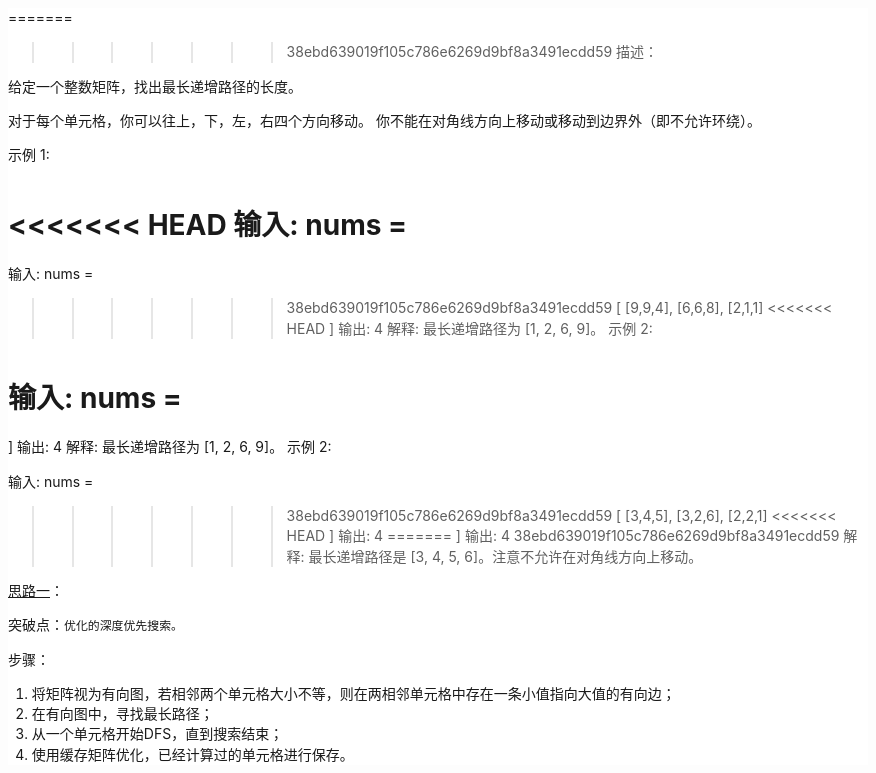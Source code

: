 =======
>>>>>>> 38ebd639019f105c786e6269d9bf8a3491ecdd59
描述：

给定一个整数矩阵，找出最长递增路径的长度。

对于每个单元格，你可以往上，下，左，右四个方向移动。 你不能在对角线方向上移动或移动到边界外（即不允许环绕）。

示例 1:

<<<<<<< HEAD
输入: nums = 
=======
输入: nums =
>>>>>>> 38ebd639019f105c786e6269d9bf8a3491ecdd59
[
  [9,9,4],
  [6,6,8],
  [2,1,1]
<<<<<<< HEAD
] 
输出: 4 
解释: 最长递增路径为 [1, 2, 6, 9]。
示例 2:

输入: nums = 
=======
]
输出: 4
解释: 最长递增路径为 [1, 2, 6, 9]。
示例 2:

输入: nums =
>>>>>>> 38ebd639019f105c786e6269d9bf8a3491ecdd59
[
  [3,4,5],
  [3,2,6],
  [2,2,1]
<<<<<<< HEAD
] 
输出: 4 
=======
]
输出: 4
>>>>>>> 38ebd639019f105c786e6269d9bf8a3491ecdd59
解释: 最长递增路径是 [3, 4, 5, 6]。注意不允许在对角线方向上移动。

[思路一](https://leetcode-cn.com/problems/longest-increasing-path-in-a-matrix/solution/ju-zhen-zhong-de-zui-chang-di-zeng-lu-jing-by-le-2/)：

突破点：`优化的深度优先搜索。`

步骤：

1. 将矩阵视为有向图，若相邻两个单元格大小不等，则在两相邻单元格中存在一条小值指向大值的有向边；
2. 在有向图中，寻找最长路径；
3. 从一个单元格开始DFS，直到搜索结束；
4. 使用缓存矩阵优化，已经计算过的单元格进行保存。
